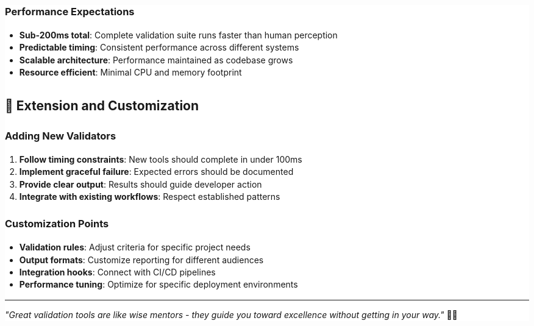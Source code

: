 ### Performance Expectations
- **Sub-200ms total**: Complete validation suite runs faster than human perception
- **Predictable timing**: Consistent performance across different systems
- **Scalable architecture**: Performance maintained as codebase grows
- **Resource efficient**: Minimal CPU and memory footprint

## 🧬 Extension and Customization

### Adding New Validators
1. **Follow timing constraints**: New tools should complete in under 100ms
2. **Implement graceful failure**: Expected errors should be documented
3. **Provide clear output**: Results should guide developer action
4. **Integrate with existing workflows**: Respect established patterns

### Customization Points
- **Validation rules**: Adjust criteria for specific project needs
- **Output formats**: Customize reporting for different audiences
- **Integration hooks**: Connect with CI/CD pipelines
- **Performance tuning**: Optimize for specific deployment environments

---

*"Great validation tools are like wise mentors - they guide you toward excellence without getting in your way."* 🧬✨